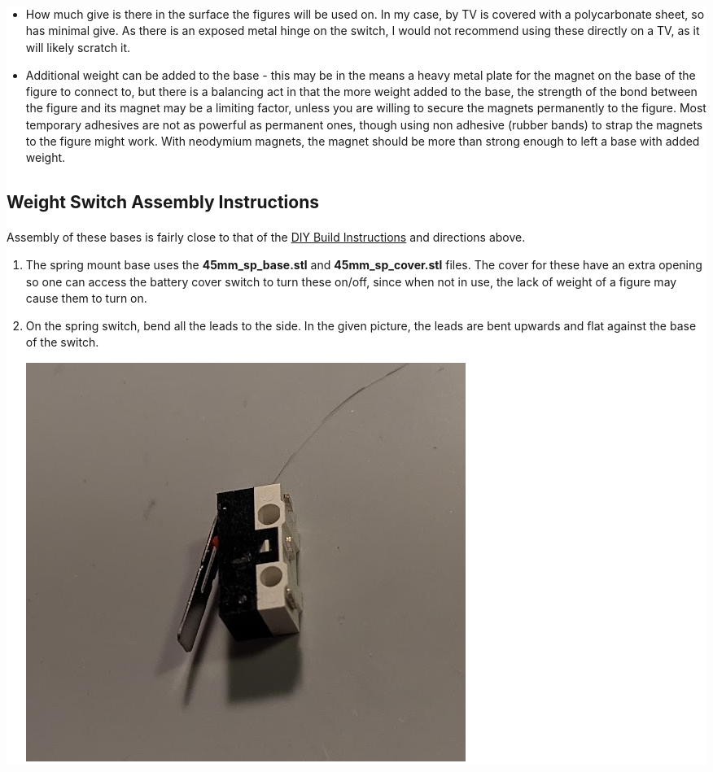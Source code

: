 - How much give is there in the surface the figures will be used on.
  In my case, by TV is covered with a polycarbonate sheet, so has
  minimal give.  As there is an exposed metal hinge on the switch, I
  would not recommend using these directly on a TV, as it will likely
  scratch it.
  
- Additional weight can be added to the base - this may be in the
  means a heavy metal plate for the magnet on the base of the figure
  to connect to, but there is a balancing act in that the more weight
  added to the base, the strength of the bond between the figure and
  its magnet may be a limiting factor, unless you are willing to
  secure the magnets permanently to the figure.  Most temporary
  adhesives are not as powerful as permanent ones, though using non
  adhesive (rubber bands) to strap the magnets to the figure might
  work.  With neodymium magnets, the magnet should be more than strong
  enough to left a base with added weight.

## Weight Switch Assembly Instructions

Assembly of these bases is fairly close to that of the [DIY Build
Instructions](https://materialfoundry.github.io/MaterialPlane/DIY/BuildInstructions/)
and directions above.


1. The spring mount base uses the **45mm_sp_base.stl** and
   **45mm_sp_cover.stl** files.  The cover for these have an extra
   opening so one can access the battery cover switch to turn these
   on/off, since when not in use, the lack of weight of a figure may
   cause them to turn on.
1. On the spring switch, bend all the leads to the side.  In the given
   picture, the leads are bent upwards and flat against the base of
   the switch.
   
   ![Bent Spring Switch](images/spring_switch.png)
